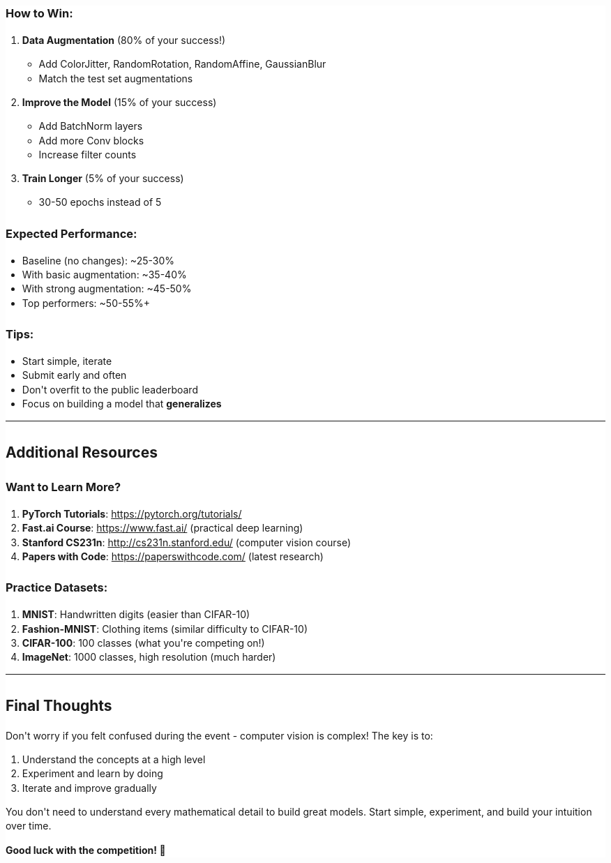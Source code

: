 ### How to Win:
1. **Data Augmentation** (80% of your success!)
   - Add ColorJitter, RandomRotation, RandomAffine, GaussianBlur
   - Match the test set augmentations

2. **Improve the Model** (15% of your success)
   - Add BatchNorm layers
   - Add more Conv blocks
   - Increase filter counts

3. **Train Longer** (5% of your success)
   - 30-50 epochs instead of 5

### Expected Performance:
- Baseline (no changes): ~25-30%
- With basic augmentation: ~35-40%
- With strong augmentation: ~45-50%
- Top performers: ~50-55%+

### Tips:
- Start simple, iterate
- Submit early and often
- Don't overfit to the public leaderboard
- Focus on building a model that **generalizes**

---

## Additional Resources

### Want to Learn More?
1. **PyTorch Tutorials**: https://pytorch.org/tutorials/
2. **Fast.ai Course**: https://www.fast.ai/ (practical deep learning)
3. **Stanford CS231n**: http://cs231n.stanford.edu/ (computer vision course)
4. **Papers with Code**: https://paperswithcode.com/ (latest research)

### Practice Datasets:
1. **MNIST**: Handwritten digits (easier than CIFAR-10)
2. **Fashion-MNIST**: Clothing items (similar difficulty to CIFAR-10)
3. **CIFAR-100**: 100 classes (what you're competing on!)
4. **ImageNet**: 1000 classes, high resolution (much harder)

---

## Final Thoughts

Don't worry if you felt confused during the event - computer vision is complex! The key is to:
1. Understand the concepts at a high level
2. Experiment and learn by doing
3. Iterate and improve gradually

You don't need to understand every mathematical detail to build great models. Start simple, experiment, and build your intuition over time.

**Good luck with the competition! 🚀**
